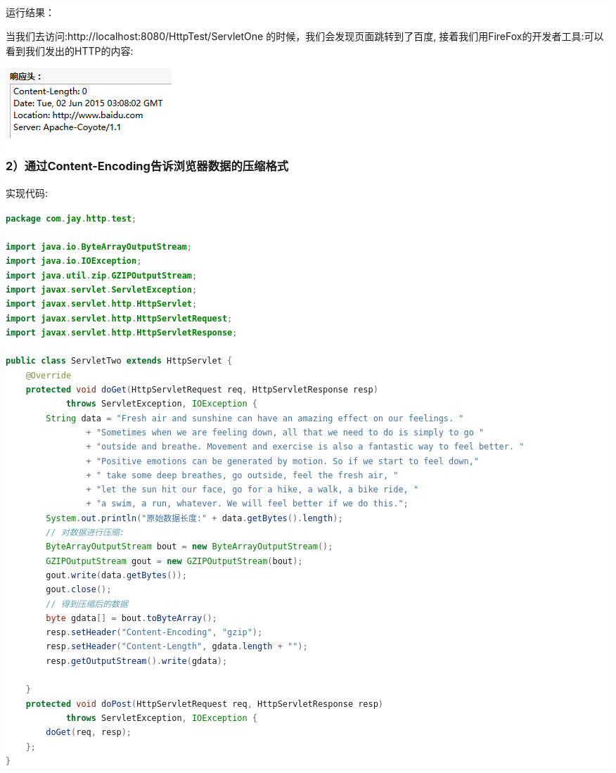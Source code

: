 运行结果：

当我们去访问:http://localhost:8080/HttpTest/ServletOne 的时候，我们会发现页面跳转到了百度, 接着我们用FireFox的开发者工具:可以看到我们发出的HTTP的内容:

![](../img/network-8.jpg)


### 2）通过Content-Encoding告诉浏览器数据的压缩格式
实现代码:
```java
package com.jay.http.test;

import java.io.ByteArrayOutputStream;
import java.io.IOException;
import java.util.zip.GZIPOutputStream;
import javax.servlet.ServletException;
import javax.servlet.http.HttpServlet;
import javax.servlet.http.HttpServletRequest;
import javax.servlet.http.HttpServletResponse;

public class ServletTwo extends HttpServlet {
    @Override
    protected void doGet(HttpServletRequest req, HttpServletResponse resp)
            throws ServletException, IOException {
        String data = "Fresh air and sunshine can have an amazing effect on our feelings. "
                + "Sometimes when we are feeling down, all that we need to do is simply to go "
                + "outside and breathe. Movement and exercise is also a fantastic way to feel better. "
                + "Positive emotions can be generated by motion. So if we start to feel down,"
                + " take some deep breathes, go outside, feel the fresh air, "
                + "let the sun hit our face, go for a hike, a walk, a bike ride, "
                + "a swim, a run, whatever. We will feel better if we do this.";
        System.out.println("原始数据长度:" + data.getBytes().length);
        // 对数据进行压缩:
        ByteArrayOutputStream bout = new ByteArrayOutputStream();
        GZIPOutputStream gout = new GZIPOutputStream(bout);
        gout.write(data.getBytes());
        gout.close();
        // 得到压缩后的数据
        byte gdata[] = bout.toByteArray();
        resp.setHeader("Content-Encoding", "gzip");
        resp.setHeader("Content-Length", gdata.length + "");
        resp.getOutputStream().write(gdata);

    }
    protected void doPost(HttpServletRequest req, HttpServletResponse resp)
            throws ServletException, IOException {
        doGet(req, resp);
    };
}
```
